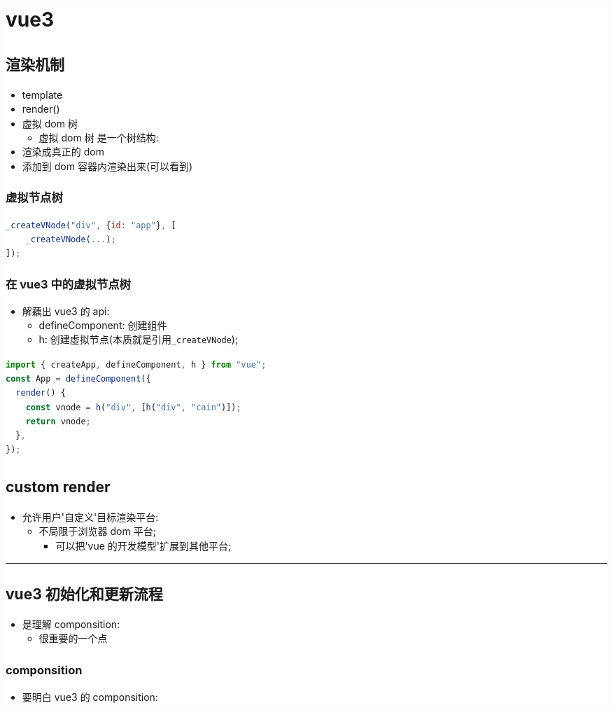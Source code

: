 # vue3

## 渲染机制

- template
- render()
- 虚拟 dom 树
  - 虚拟 dom 树 是一个树结构:
- 渲染成真正的 dom
- 添加到 dom 容器内渲染出来(可以看到)

### 虚拟节点树

```js
_createVNode("div", {id: "app"}, [
    _createVNode(...);
]);
```

### 在 vue3 中的虚拟节点树

- 解藕出 vue3 的 api:
  - defineComponent: 创建组件
  - h: 创建虚拟节点(本质就是引用`_createVNode`);

```js
import { createApp, defineComponent, h } from "vue";
const App = defineComponent({
  render() {
    const vnode = h("div", [h("div", "cain")]);
    return vnode;
  },
});
```

## custom render

- 允许用户'自定义'目标渲染平台:
  - 不局限于浏览器 dom 平台;
    - 可以把'vue 的开发模型'扩展到其他平台;

---

## vue3 初始化和更新流程

- 是理解 componsition:
  - 很重要的一个点

### componsition

- 要明白 vue3 的 componsition:
